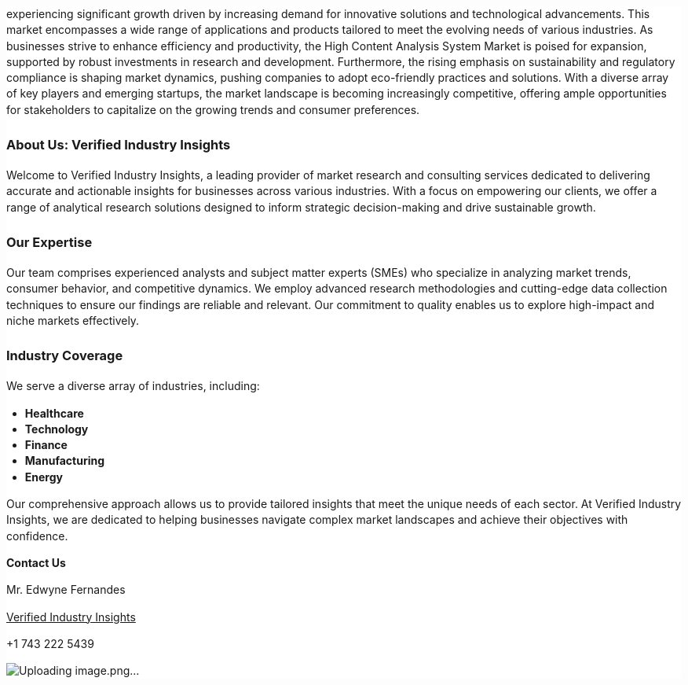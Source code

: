 experiencing significant growth driven by increasing demand for innovative solutions and technological advancements. This market encompasses a wide range of applications and products tailored to meet the evolving needs of various industries. As businesses strive to enhance efficiency and productivity, the High Content Analysis System Market is poised for expansion, supported by robust investments in research and development. Furthermore, the rising emphasis on sustainability and regulatory compliance is shaping market dynamics, pushing companies to adopt eco-friendly practices and solutions. With a diverse array of key players and emerging startups, the market landscape is becoming increasingly competitive, offering ample opportunities for stakeholders to capitalize on the growing trends and consumer preferences.</p><h3>About Us: Verified Industry Insights</h3><p>Welcome to Verified Industry Insights, a leading provider of market research and consulting services dedicated to delivering accurate and actionable insights for businesses across various industries. With a focus on empowering our clients, we offer a range of analytical research solutions designed to inform strategic decision-making and drive sustainable growth.</p><h3>Our Expertise</h3><p>Our team comprises experienced analysts and subject matter experts (SMEs) who specialize in analyzing market trends, consumer behavior, and competitive dynamics. We employ advanced research methodologies and cutting-edge data collection techniques to ensure our findings are reliable and relevant. Our commitment to quality enables us to explore high-impact and niche markets effectively.</p><h3>Industry Coverage</h3><p>We serve a diverse array of industries, including:</p><ul><li><strong>Healthcare</strong></li><li><strong>Technology</strong></li><li><strong>Finance</strong></li><li><strong>Manufacturing</strong></li><li><strong>Energy</strong></li></ul><p>Our comprehensive approach allows us to provide tailored insights that meet the unique needs of each sector. At Verified Industry Insights, we are dedicated to helping businesses navigate complex market landscapes and achieve their objectives with confidence.</p><p><strong>Contact Us</strong></p><p>Mr. Edwyne Fernandes</p><p><a href="https://www.verifiedindustryinsights.com/">Verified Industry Insights</a></p><p>+1 743 222 5439</p>
![Uploading image.png…]()
